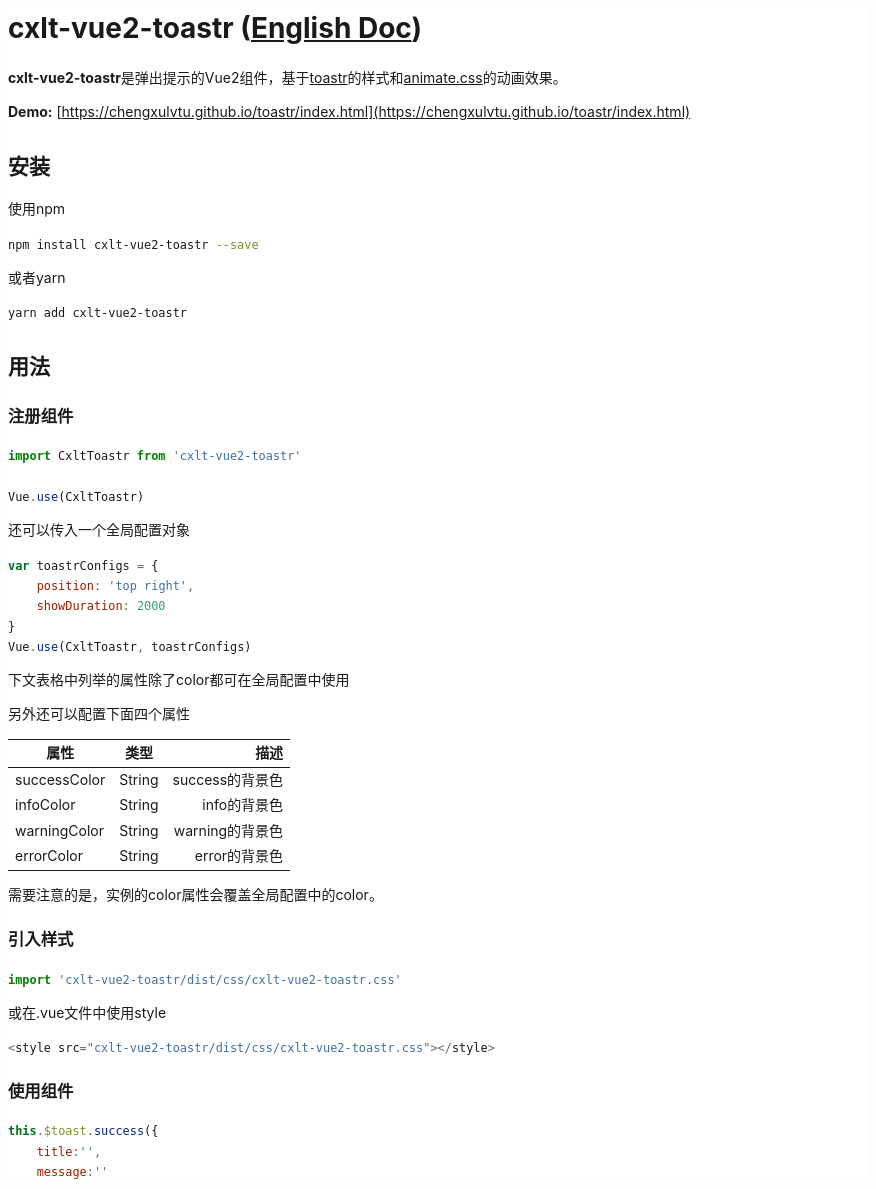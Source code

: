 # cxlt-vue2-toastr ([English Doc](/README.en.md))


**cxlt-vue2-toastr**是弹出提示的Vue2组件，基于[toastr](https://github.com/CodeSeven/toastr)的样式和[animate.css](https://github.com/daneden/animate.css)的动画效果。

**Demo:** [https://chengxulvtu.github.io/toastr/index.html](https://chengxulvtu.github.io/toastr/index.html)


## 安装

使用npm
```bash
npm install cxlt-vue2-toastr --save
```
或者yarn
```bash
yarn add cxlt-vue2-toastr
```

## 用法
### 注册组件
```javascript
import CxltToastr from 'cxlt-vue2-toastr'

Vue.use(CxltToastr)
```
还可以传入一个全局配置对象
```javascript
var toastrConfigs = {
    position: 'top right',
    showDuration: 2000
}
Vue.use(CxltToastr, toastrConfigs)
```
下文表格中列举的属性除了color都可在全局配置中使用

另外还可以配置下面四个属性

| 属性           | 类型            | 描述                        |
| ------------- |:--------------: | --------------------------:|
| successColor         | String          | success的背景色       |
| infoColor            | String          | info的背景色       |
| warningColor         | String          | warning的背景色       |
| errorColor           | String          | error的背景色       |

需要注意的是，实例的color属性会覆盖全局配置中的color。

### 引入样式
```javascript
import 'cxlt-vue2-toastr/dist/css/cxlt-vue2-toastr.css'
```
或在.vue文件中使用style
```javascript
<style src="cxlt-vue2-toastr/dist/css/cxlt-vue2-toastr.css"></style>
```
### 使用组件
```javascript
this.$toast.success({
    title:'',
    message:''
```